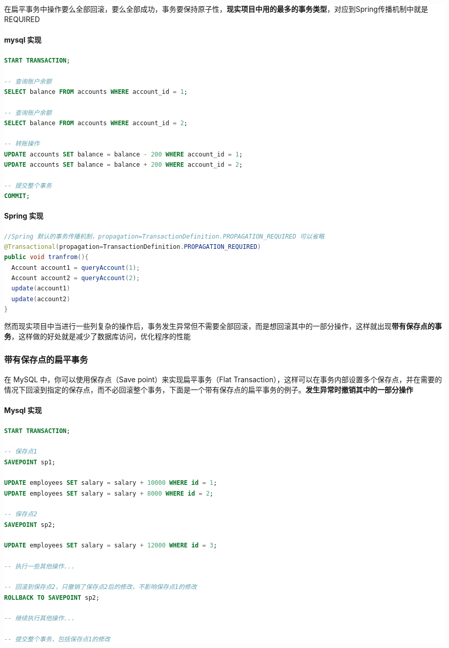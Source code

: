 在扁平事务中操作要么全部回滚，要么全部成功，事务要保持原子性，**现实项目中用的最多的事务类型**，对应到Spring传播机制中就是REQUIRED

#### mysql 实现

```sql
START TRANSACTION;

-- 查询账户余额
SELECT balance FROM accounts WHERE account_id = 1;

-- 查询账户余额
SELECT balance FROM accounts WHERE account_id = 2;

-- 转账操作
UPDATE accounts SET balance = balance - 200 WHERE account_id = 1;
UPDATE accounts SET balance = balance + 200 WHERE account_id = 2;

-- 提交整个事务
COMMIT;

```

#### Spring 实现 

 ```java
 //Spring 默认的事务传播机制，propagation=TransactionDefinition.PROPAGATION_REQUIRED 可以省略
 @Transactional(propagation=TransactionDefinition.PROPAGATION_REQUIRED)
 public void tranfrom(){
   Account account1 = queryAccount(1);
   Account account2 = queryAccount(2);
   update(account1)
   update(account2)
 }
 ```

然而现实项目中当进行一些列复杂的操作后，事务发生异常但不需要全部回滚，而是想回滚其中的一部分操作，这样就出现**带有保存点的事务**，这样做的好处就是减少了数据库访问，优化程序的性能

### 带有保存点的扁平事务


在 MySQL 中，你可以使用保存点（Save point）来实现扁平事务（Flat Transaction），这样可以在事务内部设置多个保存点，并在需要的情况下回滚到指定的保存点，而不必回滚整个事务，下面是一个带有保存点的扁平事务的例子。**发生异常时撤销其中的一部分操作**

#### Mysql 实现

```sql
START TRANSACTION;

-- 保存点1
SAVEPOINT sp1;

UPDATE employees SET salary = salary + 10000 WHERE id = 1;
UPDATE employees SET salary = salary + 8000 WHERE id = 2;

-- 保存点2
SAVEPOINT sp2;

UPDATE employees SET salary = salary + 12000 WHERE id = 3;

-- 执行一些其他操作...

-- 回滚到保存点2，只撤销了保存点2后的修改，不影响保存点1的修改
ROLLBACK TO SAVEPOINT sp2;

-- 继续执行其他操作...

-- 提交整个事务，包括保存点1的修改
```